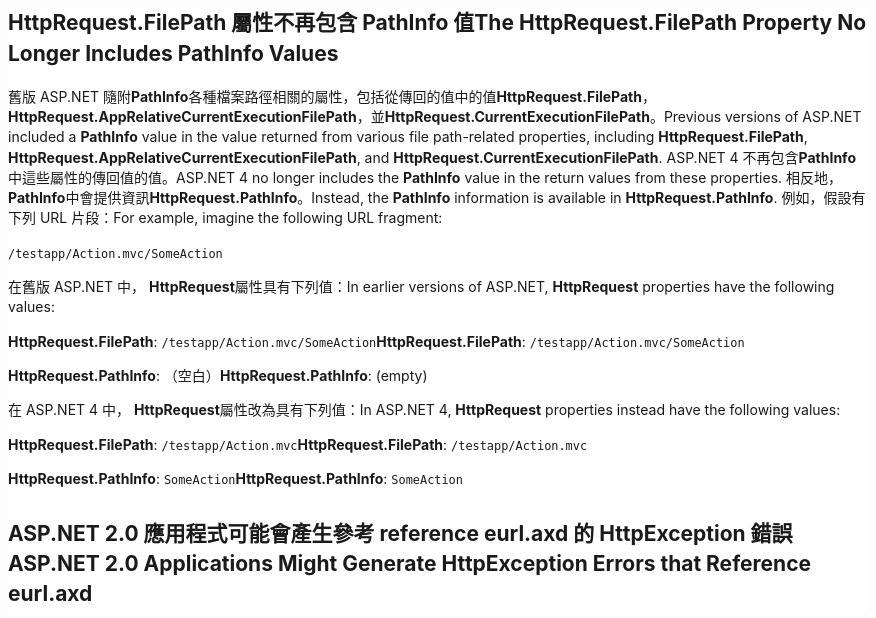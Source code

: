 <a id="0.1__Toc255587641"></a><a id="0.1__Toc256770152"></a>

## <a name="the-httprequestfilepath-property-no-longer-includes-pathinfo-values"></a><span data-ttu-id="b9a1a-253">HttpRequest.FilePath 屬性不再包含 PathInfo 值</span><span class="sxs-lookup"><span data-stu-id="b9a1a-253">The HttpRequest.FilePath Property No Longer Includes PathInfo Values</span></span>

<span data-ttu-id="b9a1a-254">舊版 ASP.NET 隨附**PathInfo**各種檔案路徑相關的屬性，包括從傳回的值中的值**HttpRequest.FilePath**， **HttpRequest.AppRelativeCurrentExecutionFilePath**，並**HttpRequest.CurrentExecutionFilePath**。</span><span class="sxs-lookup"><span data-stu-id="b9a1a-254">Previous versions of ASP.NET included a **PathInfo** value in the value returned from various file path-related properties, including **HttpRequest.FilePath**, **HttpRequest.AppRelativeCurrentExecutionFilePath**, and **HttpRequest.CurrentExecutionFilePath**.</span></span> <span data-ttu-id="b9a1a-255">ASP.NET 4 不再包含**PathInfo**中這些屬性的傳回值的值。</span><span class="sxs-lookup"><span data-stu-id="b9a1a-255">ASP.NET 4 no longer includes the **PathInfo** value in the return values from these properties.</span></span> <span data-ttu-id="b9a1a-256">相反地， **PathInfo**中會提供資訊**HttpRequest.PathInfo**。</span><span class="sxs-lookup"><span data-stu-id="b9a1a-256">Instead, the **PathInfo** information is available in **HttpRequest.PathInfo**.</span></span> <span data-ttu-id="b9a1a-257">例如，假設有下列 URL 片段：</span><span class="sxs-lookup"><span data-stu-id="b9a1a-257">For example, imagine the following URL fragment:</span></span>

`/testapp/Action.mvc/SomeAction`

<span data-ttu-id="b9a1a-258">在舊版 ASP.NET 中， **HttpRequest**屬性具有下列值：</span><span class="sxs-lookup"><span data-stu-id="b9a1a-258">In earlier versions of ASP.NET, **HttpRequest** properties have the following values:</span></span>

<span data-ttu-id="b9a1a-259">**HttpRequest.FilePath**: `/testapp/Action.mvc/SomeAction`</span><span class="sxs-lookup"><span data-stu-id="b9a1a-259">**HttpRequest.FilePath**: `/testapp/Action.mvc/SomeAction`</span></span>

<span data-ttu-id="b9a1a-260">**HttpRequest.PathInfo**: （空白）</span><span class="sxs-lookup"><span data-stu-id="b9a1a-260">**HttpRequest.PathInfo**: (empty)</span></span>

<span data-ttu-id="b9a1a-261">在 ASP.NET 4 中， **HttpRequest**屬性改為具有下列值：</span><span class="sxs-lookup"><span data-stu-id="b9a1a-261">In ASP.NET 4, **HttpRequest** properties instead have the following values:</span></span>

<span data-ttu-id="b9a1a-262">**HttpRequest.FilePath**: `/testapp/Action.mvc`</span><span class="sxs-lookup"><span data-stu-id="b9a1a-262">**HttpRequest.FilePath**: `/testapp/Action.mvc`</span></span>

<span data-ttu-id="b9a1a-263">**HttpRequest.PathInfo**: `SomeAction`</span><span class="sxs-lookup"><span data-stu-id="b9a1a-263">**HttpRequest.PathInfo**: `SomeAction`</span></span>

<a id="0.1__Toc252995493"></a><a id="0.1__Toc255587642"></a><a id="0.1__Toc256770153"></a><a id="0.1__Toc245724861"></a>

## <a name="aspnet-20-applications-might-generate-httpexception-errors-that-reference-eurlaxd"></a><span data-ttu-id="b9a1a-264">ASP.NET 2.0 應用程式可能會產生參考 reference eurl.axd 的 HttpException 錯誤</span><span class="sxs-lookup"><span data-stu-id="b9a1a-264">ASP.NET 2.0 Applications Might Generate HttpException Errors that Reference eurl.axd</span></span>
